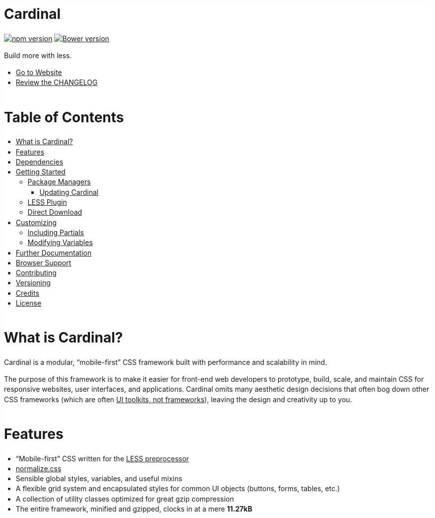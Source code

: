 # Cardinal

[![npm version](https://badge.fury.io/js/cardinalcss.svg)](https://badge.fury.io/js/cardinalcss)
[![Bower version](https://badge.fury.io/bo/cardinal.svg)](https://badge.fury.io/bo/cardinal)

Build more with less.

- [Go to Website](http://cardinalcss.com)
- [Review the CHANGELOG](https://github.com/cbracco/cardinal/blob/master/CHANGELOG.md)

# Table of Contents

- [What is Cardinal?](#what-is-cardinal)
- [Features](#features)
- [Dependencies](#dependencies)
- [Getting Started](#getting-started)
  - [Package Managers](#package-managers)
    - [Updating Cardinal](#updating-cardinal)
  - [LESS Plugin](#less-plugin)
  - [Direct Download](#direct-download)
- [Customizing](#customizing)
  - [Including Partials](#including-partials)
  - [Modifying Variables](#modifying-variables)
- [Further Documentation](#further-documentation)
- [Browser Support](#browser-support)
- [Contributing](#contributing)
- [Versioning](#versioning)
- [Credits](#credits)
- [License](#license)

# What is Cardinal?

Cardinal is a modular, “mobile-first” CSS framework built with performance and scalability in mind.

The purpose of this framework is to make it easier for front-end web developers to prototype, build, scale, and maintain CSS for responsive websites, user interfaces, and applications. Cardinal omits many aesthetic design decisions that often bog down other CSS frameworks (which are often [UI toolkits, not frameworks](https://speakerdeck.com/csswizardry/what-is-a-css-framework-anyway)), leaving the design and creativity up to you.

# Features

- “Mobile-first” CSS written for the [LESS preprocessor](http://lesscss.org/)
- [normalize.css](https://github.com/necolas/normalize.css)
- Sensible global styles, variables, and useful mixins
- A flexible grid system and encapsulated styles for common UI objects (buttons, forms, tables, etc.)
- A collection of utility classes optimized for great gzip compression
- The entire framework, minified and gzipped, clocks in at a mere **11.27kB**
